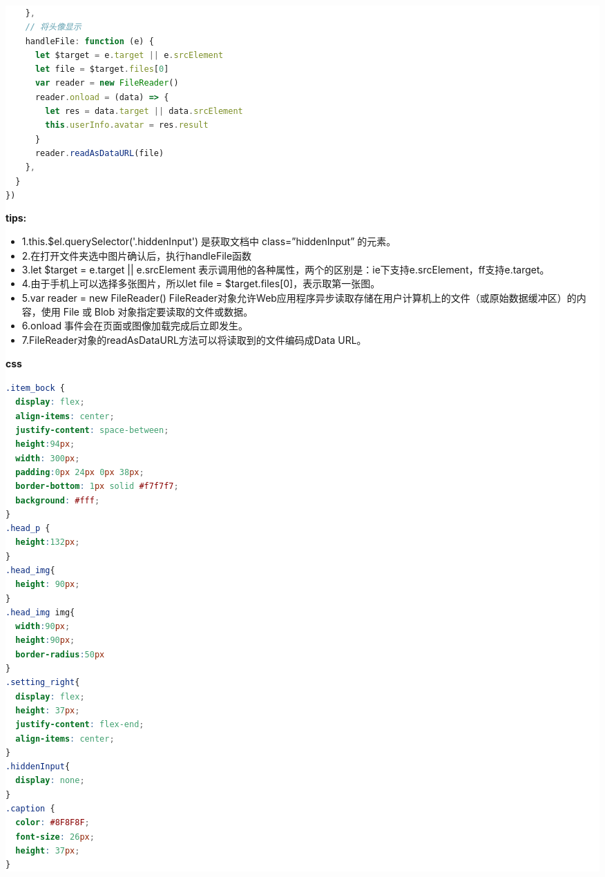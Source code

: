 ```js
    },
    // 将头像显示
    handleFile: function (e) {
      let $target = e.target || e.srcElement
      let file = $target.files[0]
      var reader = new FileReader()
      reader.onload = (data) => {
        let res = data.target || data.srcElement
        this.userInfo.avatar = res.result
      }
      reader.readAsDataURL(file)
    },
  }
})
```
**tips:**
- 1.this.$el.querySelector('.hiddenInput') 是获取文档中 class=”hiddenInput” 的元素。
- 2.在打开文件夹选中图片确认后，执行handleFile函数
- 3.let $target = e.target || e.srcElement 表示调用他的各种属性，两个的区别是：ie下支持e.srcElement，ff支持e.target。
- 4.由于手机上可以选择多张图片，所以let file = $target.files[0]，表示取第一张图。
- 5.var reader = new FileReader() FileReader对象允许Web应用程序异步读取存储在用户计算机上的文件（或原始数据缓冲区）的内容，使用 File 或 Blob 对象指定要读取的文件或数据。
- 6.onload 事件会在页面或图像加载完成后立即发生。
- 7.FileReader对象的readAsDataURL方法可以将读取到的文件编码成Data URL。

**css**
```css 
.item_bock {
  display: flex;
  align-items: center;
  justify-content: space-between;
  height:94px;
  width: 300px;
  padding:0px 24px 0px 38px;
  border-bottom: 1px solid #f7f7f7;
  background: #fff;
}
.head_p {
  height:132px;
}
.head_img{
  height: 90px;
}
.head_img img{
  width:90px;
  height:90px;
  border-radius:50px
}
.setting_right{
  display: flex;
  height: 37px;
  justify-content: flex-end;
  align-items: center;
}
.hiddenInput{
  display: none;
}
.caption {
  color: #8F8F8F;
  font-size: 26px;
  height: 37px;
}
```